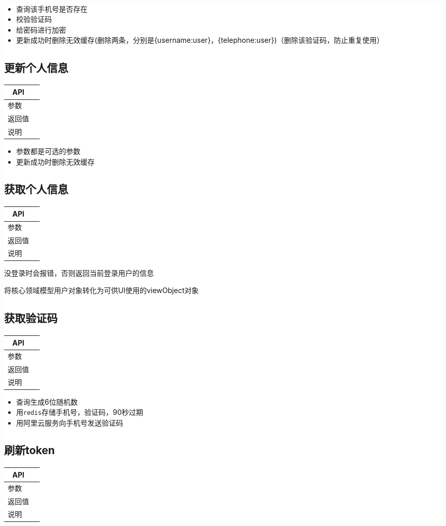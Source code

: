 + 查询该手机号是否存在
+ 校验验证码
+ 给密码进行加密
+ 更新成功时删除无效缓存(删除两条，分别是{username:user}，{telephone:user})（删除该验证码，防止重复使用）

## 更新个人信息

| API    |      |
| ------ | ---- |
| 参数   |      |
| 返回值 |      |
| 说明   |      |

+ 参数都是可选的参数
+ 更新成功时删除无效缓存

## 获取个人信息

| API    |      |
| ------ | ---- |
| 参数   |      |
| 返回值 |      |
| 说明   |      |

没登录时会报错，否则返回当前登录用户的信息

将核心领域模型用户对象转化为可供UI使用的viewObject对象

## 获取验证码

| API    |      |
| ------ | ---- |
| 参数   |      |
| 返回值 |      |
| 说明   |      |

+ 查询生成6位随机数
+ 用`redis`存储手机号，验证码，90秒过期
+ 用阿里云服务向手机号发送验证码

## 刷新token

| API    |      |
| ------ | ---- |
| 参数   |      |
| 返回值 |      |
| 说明   |      |
